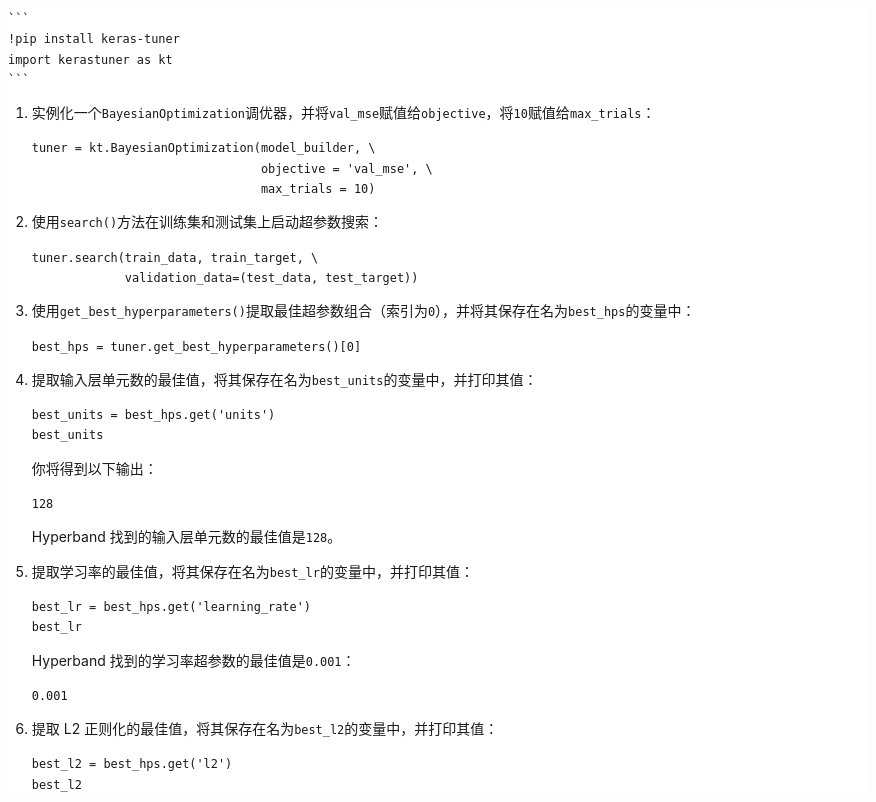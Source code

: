     ```
    !pip install keras-tuner
    import kerastuner as kt
    ```

1.  实例化一个`BayesianOptimization`调优器，并将`val_mse`赋值给`objective`，将`10`赋值给`max_trials`：

    ```
    tuner = kt.BayesianOptimization(model_builder, \
                                    objective = 'val_mse', \
                                    max_trials = 10)
    ```

1.  使用`search()`方法在训练集和测试集上启动超参数搜索：

    ```
    tuner.search(train_data, train_target, \
                 validation_data=(test_data, test_target))
    ```

1.  使用`get_best_hyperparameters()`提取最佳超参数组合（索引为`0`），并将其保存在名为`best_hps`的变量中：

    ```
    best_hps = tuner.get_best_hyperparameters()[0]
    ```

1.  提取输入层单元数的最佳值，将其保存在名为`best_units`的变量中，并打印其值：

    ```
    best_units = best_hps.get('units')
    best_units
    ```

    你将得到以下输出：

    ```
    128
    ```

    Hyperband 找到的输入层单元数的最佳值是`128`。

1.  提取学习率的最佳值，将其保存在名为`best_lr`的变量中，并打印其值：

    ```
    best_lr = best_hps.get('learning_rate')
    best_lr
    ```

    Hyperband 找到的学习率超参数的最佳值是`0.001`：

    ```
    0.001
    ```

1.  提取 L2 正则化的最佳值，将其保存在名为`best_l2`的变量中，并打印其值：

    ```
    best_l2 = best_hps.get('l2')
    best_l2
    ```
